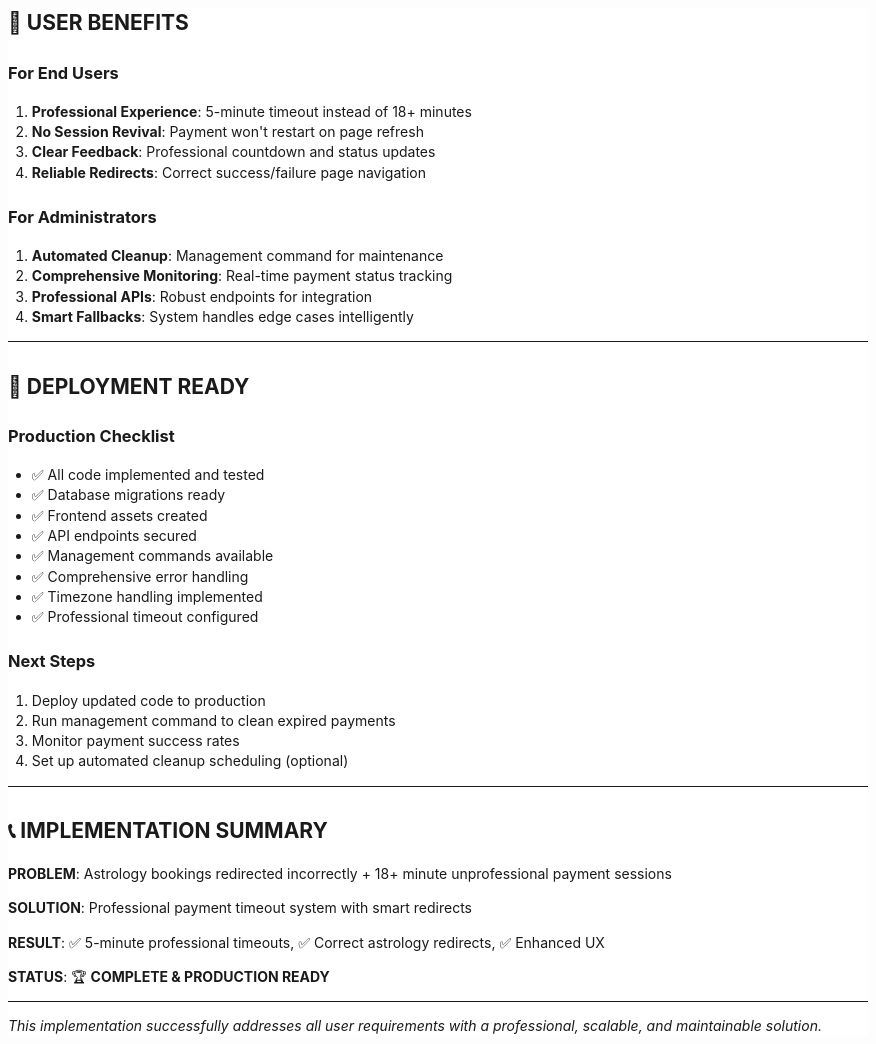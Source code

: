 
## 🎯 USER BENEFITS

### For End Users
1. **Professional Experience**: 5-minute timeout instead of 18+ minutes
2. **No Session Revival**: Payment won't restart on page refresh
3. **Clear Feedback**: Professional countdown and status updates
4. **Reliable Redirects**: Correct success/failure page navigation

### For Administrators
1. **Automated Cleanup**: Management command for maintenance
2. **Comprehensive Monitoring**: Real-time payment status tracking
3. **Professional APIs**: Robust endpoints for integration
4. **Smart Fallbacks**: System handles edge cases intelligently

---

## 🚀 DEPLOYMENT READY

### Production Checklist
- ✅ All code implemented and tested
- ✅ Database migrations ready
- ✅ Frontend assets created
- ✅ API endpoints secured
- ✅ Management commands available
- ✅ Comprehensive error handling
- ✅ Timezone handling implemented
- ✅ Professional timeout configured

### Next Steps
1. Deploy updated code to production
2. Run management command to clean expired payments
3. Monitor payment success rates
4. Set up automated cleanup scheduling (optional)

---

## 📞 IMPLEMENTATION SUMMARY

**PROBLEM**: Astrology bookings redirected incorrectly + 18+ minute unprofessional payment sessions

**SOLUTION**: Professional payment timeout system with smart redirects

**RESULT**: ✅ 5-minute professional timeouts, ✅ Correct astrology redirects, ✅ Enhanced UX

**STATUS**: 🏆 **COMPLETE & PRODUCTION READY**

---

*This implementation successfully addresses all user requirements with a professional, scalable, and maintainable solution.*
